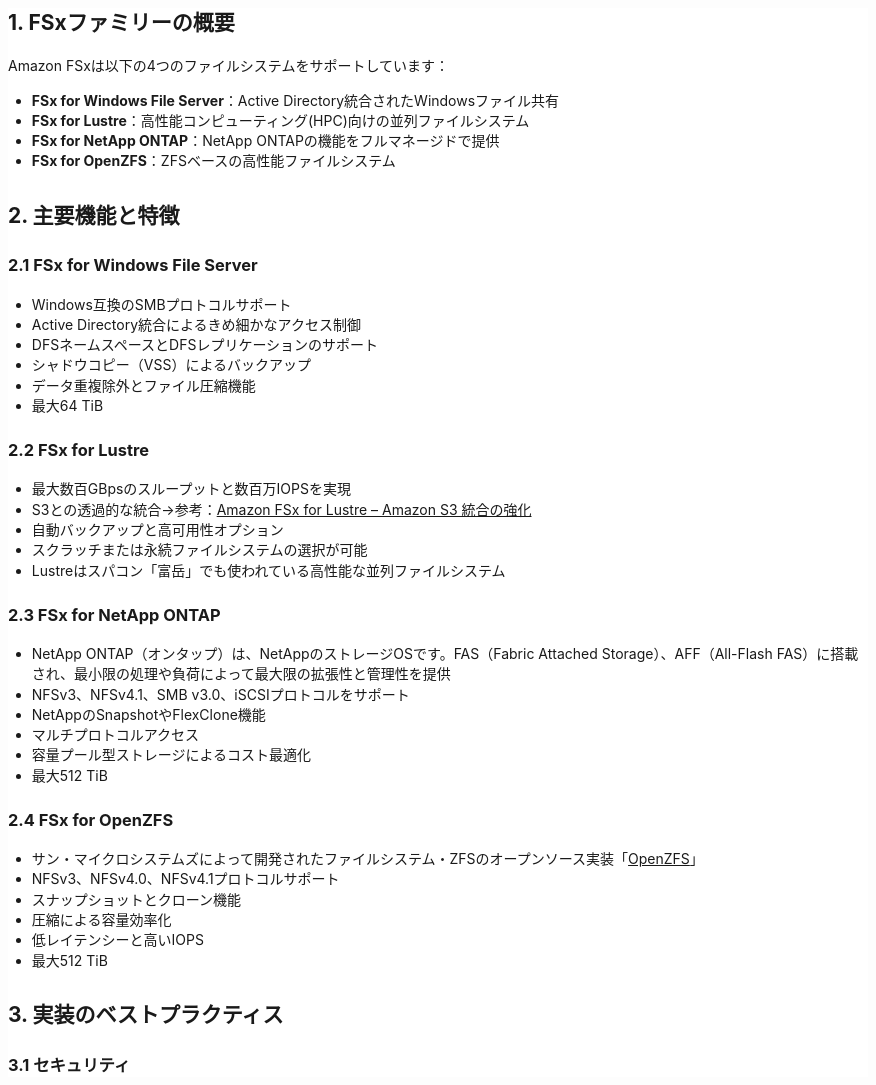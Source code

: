 ## 1. FSxファミリーの概要

Amazon FSxは以下の4つのファイルシステムをサポートしています：

- **FSx for Windows File Server**：Active Directory統合されたWindowsファイル共有
- **FSx for Lustre**：高性能コンピューティング(HPC)向けの並列ファイルシステム
- **FSx for NetApp ONTAP**：NetApp ONTAPの機能をフルマネージドで提供
- **FSx for OpenZFS**：ZFSベースの高性能ファイルシステム

## 2. 主要機能と特徴

### 2.1 FSx for Windows File Server

- Windows互換のSMBプロトコルサポート
- Active Directory統合によるきめ細かなアクセス制御
- DFSネームスペースとDFSレプリケーションのサポート
- シャドウコピー（VSS）によるバックアップ
- データ重複除外とファイル圧縮機能
- 最大64 TiB

### 2.2 FSx for Lustre

- 最大数百GBpsのスループットと数百万IOPSを実現
- S3との透過的な統合→参考：[Amazon FSx for Lustre – Amazon S3 統合の強化](https://aws.amazon.com/jp/blogs/news/enhanced-amazon-s3-integration-for-amazon-fsx-for-lustre/)
- 自動バックアップと高可用性オプション
- スクラッチまたは永続ファイルシステムの選択が可能
- Lustreはスパコン「富岳」でも使われている高性能な並列ファイルシステム

### 2.3 FSx for NetApp ONTAP

- NetApp ONTAP（オンタップ）は、NetAppのストレージOSです。FAS（Fabric Attached Storage）、AFF（All-Flash FAS）に搭載され、最⼩限の処理や負荷によって最⼤限の拡張性と管理性を提供
- NFSv3、NFSv4.1、SMB v3.0、iSCSIプロトコルをサポート
- NetAppのSnapshotやFlexClone機能
- マルチプロトコルアクセス
- 容量プール型ストレージによるコスト最適化
- 最大512 TiB

### 2.4 FSx for OpenZFS

- サン・マイクロシステムズによって開発されたファイルシステム・ZFSのオープンソース実装「[OpenZFS](https://openzfs.org/wiki/Main_Page)」
- NFSv3、NFSv4.0、NFSv4.1プロトコルサポート
- スナップショットとクローン機能
- 圧縮による容量効率化
- 低レイテンシーと高いIOPS
- 最大512 TiB

## 3. 実装のベストプラクティス

### 3.1 セキュリティ
